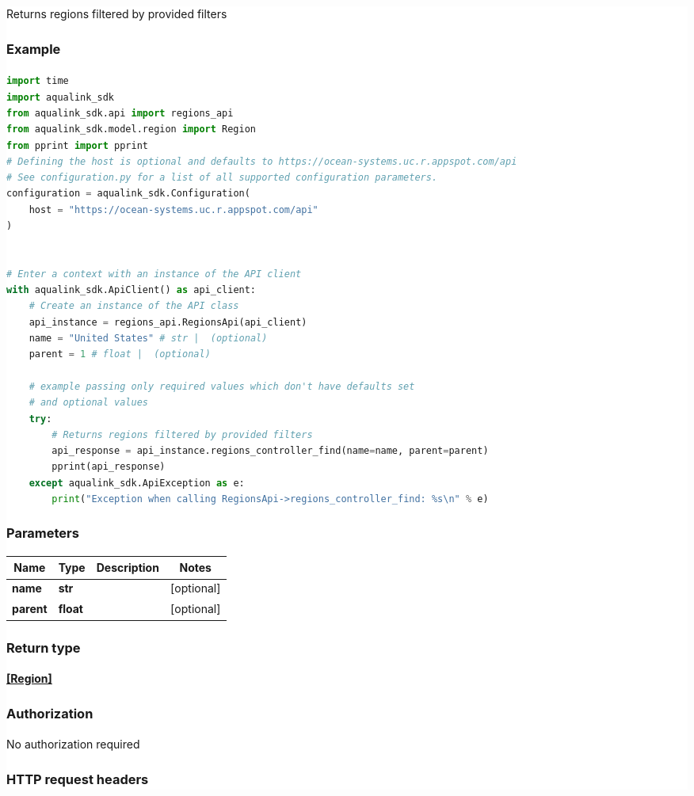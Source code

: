 Returns regions filtered by provided filters

### Example


```python
import time
import aqualink_sdk
from aqualink_sdk.api import regions_api
from aqualink_sdk.model.region import Region
from pprint import pprint
# Defining the host is optional and defaults to https://ocean-systems.uc.r.appspot.com/api
# See configuration.py for a list of all supported configuration parameters.
configuration = aqualink_sdk.Configuration(
    host = "https://ocean-systems.uc.r.appspot.com/api"
)


# Enter a context with an instance of the API client
with aqualink_sdk.ApiClient() as api_client:
    # Create an instance of the API class
    api_instance = regions_api.RegionsApi(api_client)
    name = "United States" # str |  (optional)
    parent = 1 # float |  (optional)

    # example passing only required values which don't have defaults set
    # and optional values
    try:
        # Returns regions filtered by provided filters
        api_response = api_instance.regions_controller_find(name=name, parent=parent)
        pprint(api_response)
    except aqualink_sdk.ApiException as e:
        print("Exception when calling RegionsApi->regions_controller_find: %s\n" % e)
```


### Parameters

Name | Type | Description  | Notes
------------- | ------------- | ------------- | -------------
 **name** | **str**|  | [optional]
 **parent** | **float**|  | [optional]

### Return type

[**[Region]**](Region.md)

### Authorization

No authorization required

### HTTP request headers
